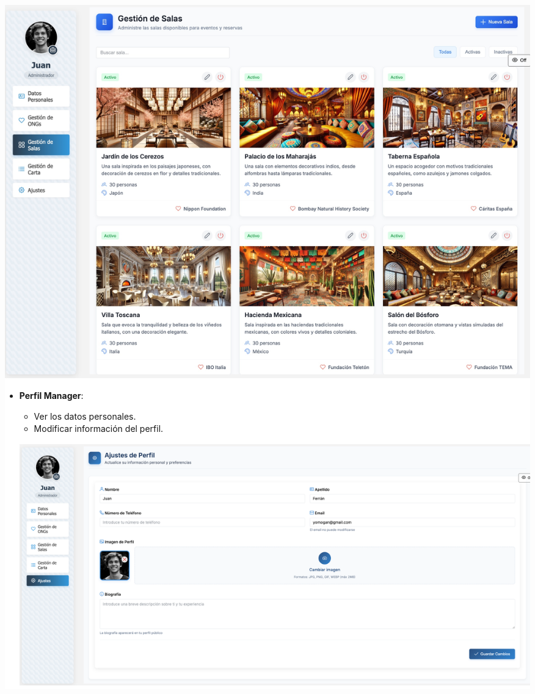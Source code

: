   ![Salas Manager](QoRders/images/salas-manager.png)

- **Perfil Manager**:
  - Ver los datos personales.
  - Modificar información del perfil.

  ![Manager](QoRders/images/manager.png)
